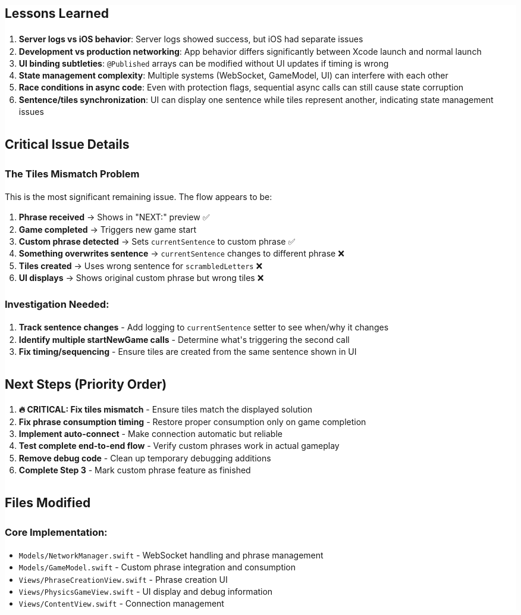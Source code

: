 ## Lessons Learned

1. **Server logs vs iOS behavior**: Server logs showed success, but iOS had separate issues
2. **Development vs production networking**: App behavior differs significantly between Xcode launch and normal launch
3. **UI binding subtleties**: `@Published` arrays can be modified without UI updates if timing is wrong
4. **State management complexity**: Multiple systems (WebSocket, GameModel, UI) can interfere with each other
5. **Race conditions in async code**: Even with protection flags, sequential async calls can still cause state corruption
6. **Sentence/tiles synchronization**: UI can display one sentence while tiles represent another, indicating state management issues

## Critical Issue Details

### The Tiles Mismatch Problem
This is the most significant remaining issue. The flow appears to be:

1. **Phrase received** → Shows in "NEXT:" preview ✅
2. **Game completed** → Triggers new game start
3. **Custom phrase detected** → Sets `currentSentence` to custom phrase ✅
4. **Something overwrites sentence** → `currentSentence` changes to different phrase ❌
5. **Tiles created** → Uses wrong sentence for `scrambledLetters` ❌
6. **UI displays** → Shows original custom phrase but wrong tiles ❌

### Investigation Needed:
1. **Track sentence changes** - Add logging to `currentSentence` setter to see when/why it changes
2. **Identify multiple startNewGame calls** - Determine what's triggering the second call
3. **Fix timing/sequencing** - Ensure tiles are created from the same sentence shown in UI

## Next Steps (Priority Order)

1. **🔥 CRITICAL: Fix tiles mismatch** - Ensure tiles match the displayed solution
2. **Fix phrase consumption timing** - Restore proper consumption only on game completion
3. **Implement auto-connect** - Make connection automatic but reliable
4. **Test complete end-to-end flow** - Verify custom phrases work in actual gameplay
5. **Remove debug code** - Clean up temporary debugging additions
6. **Complete Step 3** - Mark custom phrase feature as finished

## Files Modified

### Core Implementation:
- `Models/NetworkManager.swift` - WebSocket handling and phrase management
- `Models/GameModel.swift` - Custom phrase integration and consumption
- `Views/PhraseCreationView.swift` - Phrase creation UI
- `Views/PhysicsGameView.swift` - UI display and debug information
- `Views/ContentView.swift` - Connection management
